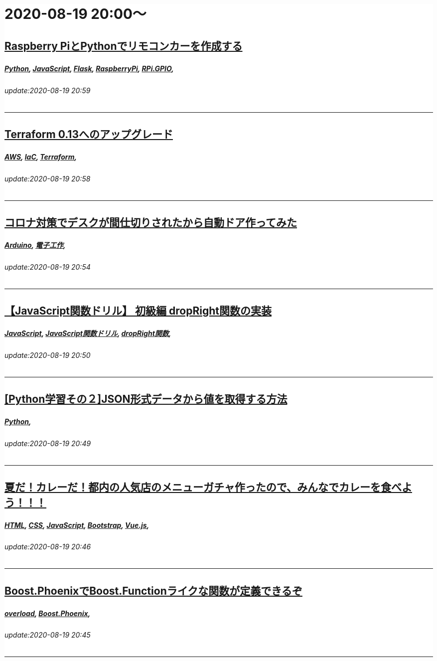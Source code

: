 


# 2020-08-19 20:00～
## [Raspberry PiとPythonでリモコンカーを作成する](https://qiita.com/nsuhara/items/7970b5dfe95ea76c93d6)
##### [Python](https://qiita.com/tags/Python), [JavaScript](https://qiita.com/tags/JavaScript), [Flask](https://qiita.com/tags/Flask), [RaspberryPi](https://qiita.com/tags/RaspberryPi), [RPi.GPIO](https://qiita.com/tags/RPi.GPIO), 
###### update:2020-08-19 20:59
---
## [Terraform 0.13へのアップグレード](https://qiita.com/naomichi-y/items/4c22ef31d8cebae72e0b)
##### [AWS](https://qiita.com/tags/AWS), [IaC](https://qiita.com/tags/IaC), [Terraform](https://qiita.com/tags/Terraform), 
###### update:2020-08-19 20:58
---
## [コロナ対策でデスクが間仕切りされたから自動ドア作ってみた](https://qiita.com/sudou_y/items/feb3f91848825ff688e4)
##### [Arduino](https://qiita.com/tags/Arduino), [電子工作](https://qiita.com/tags/電子工作), 
###### update:2020-08-19 20:54
---
## [【JavaScript関数ドリル】 初級編 dropRight関数の実装](https://qiita.com/tainosuke00/items/2ebf3d6c59489062deb6)
##### [JavaScript](https://qiita.com/tags/JavaScript), [JavaScript関数ドリル](https://qiita.com/tags/JavaScript関数ドリル), [dropRight関数](https://qiita.com/tags/dropRight関数), 
###### update:2020-08-19 20:50
---
## [[Python学習その２]JSON形式データから値を取得する方法](https://qiita.com/narunblog/items/b9ad3198e2b3049421d8)
##### [Python](https://qiita.com/tags/Python), 
###### update:2020-08-19 20:49
---
## [夏だ！カレーだ！都内の人気店のメニューガチャ作ったので、みんなでカレーを食べよう！！！](https://qiita.com/twtjudy1128/items/8f8158d148da714757ec)
##### [HTML](https://qiita.com/tags/HTML), [CSS](https://qiita.com/tags/CSS), [JavaScript](https://qiita.com/tags/JavaScript), [Bootstrap](https://qiita.com/tags/Bootstrap), [Vue.js](https://qiita.com/tags/Vue.js), 
###### update:2020-08-19 20:46
---
## [Boost.PhoenixでBoost.Functionライクな関数が定義できるぞ](https://qiita.com/Ruo_Ando/items/98538a4774ff0e757652)
##### [overload](https://qiita.com/tags/overload), [Boost.Phoenix](https://qiita.com/tags/Boost.Phoenix), 
###### update:2020-08-19 20:45
---